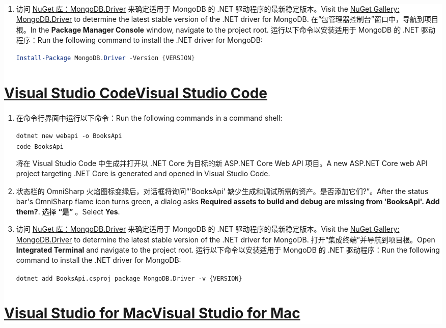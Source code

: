 1. <span data-ttu-id="b2df9-316">访问 [NuGet 库：MongoDB.Driver](https://www.nuget.org/packages/MongoDB.Driver/) 来确定适用于 MongoDB 的 .NET 驱动程序的最新稳定版本。</span><span class="sxs-lookup"><span data-stu-id="b2df9-316">Visit the [NuGet Gallery: MongoDB.Driver](https://www.nuget.org/packages/MongoDB.Driver/) to determine the latest stable version of the .NET driver for MongoDB.</span></span> <span data-ttu-id="b2df9-317">在“包管理器控制台”窗口中，导航到项目根。</span><span class="sxs-lookup"><span data-stu-id="b2df9-317">In the **Package Manager Console** window, navigate to the project root.</span></span> <span data-ttu-id="b2df9-318">运行以下命令以安装适用于 MongoDB 的 .NET 驱动程序：</span><span class="sxs-lookup"><span data-stu-id="b2df9-318">Run the following command to install the .NET driver for MongoDB:</span></span>

   ```powershell
   Install-Package MongoDB.Driver -Version {VERSION}
   ```

# <a name="visual-studio-code"></a>[<span data-ttu-id="b2df9-319">Visual Studio Code</span><span class="sxs-lookup"><span data-stu-id="b2df9-319">Visual Studio Code</span></span>](#tab/visual-studio-code)

1. <span data-ttu-id="b2df9-320">在命令行界面中运行以下命令：</span><span class="sxs-lookup"><span data-stu-id="b2df9-320">Run the following commands in a command shell:</span></span>

   ```dotnetcli
   dotnet new webapi -o BooksApi
   code BooksApi
   ```

   <span data-ttu-id="b2df9-321">将在 Visual Studio Code 中生成并打开以 .NET Core 为目标的新 ASP.NET Core Web API 项目。</span><span class="sxs-lookup"><span data-stu-id="b2df9-321">A new ASP.NET Core web API project targeting .NET Core is generated and opened in Visual Studio Code.</span></span>

1. <span data-ttu-id="b2df9-322">状态栏的 OmniSharp 火焰图标变绿后，对话框将询问“'BooksApi' 缺少生成和调试所需的资产。是否添加它们?”。</span><span class="sxs-lookup"><span data-stu-id="b2df9-322">After the status bar's OmniSharp flame icon turns green, a dialog asks **Required assets to build and debug are missing from 'BooksApi'. Add them?**.</span></span> <span data-ttu-id="b2df9-323">选择 **“是”** 。</span><span class="sxs-lookup"><span data-stu-id="b2df9-323">Select **Yes**.</span></span>
1. <span data-ttu-id="b2df9-324">访问 [NuGet 库：MongoDB.Driver](https://www.nuget.org/packages/MongoDB.Driver/) 来确定适用于 MongoDB 的 .NET 驱动程序的最新稳定版本。</span><span class="sxs-lookup"><span data-stu-id="b2df9-324">Visit the [NuGet Gallery: MongoDB.Driver](https://www.nuget.org/packages/MongoDB.Driver/) to determine the latest stable version of the .NET driver for MongoDB.</span></span> <span data-ttu-id="b2df9-325">打开“集成终端”并导航到项目根。</span><span class="sxs-lookup"><span data-stu-id="b2df9-325">Open **Integrated Terminal** and navigate to the project root.</span></span> <span data-ttu-id="b2df9-326">运行以下命令以安装适用于 MongoDB 的 .NET 驱动程序：</span><span class="sxs-lookup"><span data-stu-id="b2df9-326">Run the following command to install the .NET driver for MongoDB:</span></span>

   ```dotnetcli
   dotnet add BooksApi.csproj package MongoDB.Driver -v {VERSION}
   ```

# <a name="visual-studio-for-mac"></a>[<span data-ttu-id="b2df9-327">Visual Studio for Mac</span><span class="sxs-lookup"><span data-stu-id="b2df9-327">Visual Studio for Mac</span></span>](#tab/visual-studio-mac)

